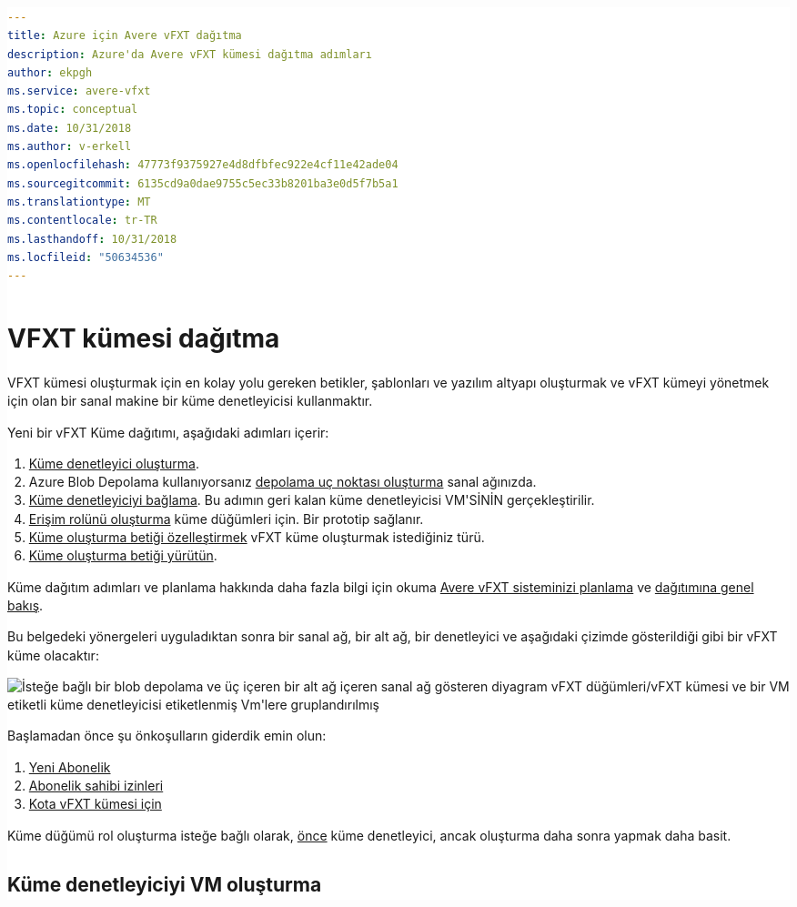 ```yaml
---
title: Azure için Avere vFXT dağıtma
description: Azure'da Avere vFXT kümesi dağıtma adımları
author: ekpgh
ms.service: avere-vfxt
ms.topic: conceptual
ms.date: 10/31/2018
ms.author: v-erkell
ms.openlocfilehash: 47773f9375927e4d8dfbfec922e4cf11e42ade04
ms.sourcegitcommit: 6135cd9a0dae9755c5ec33b8201ba3e0d5f7b5a1
ms.translationtype: MT
ms.contentlocale: tr-TR
ms.lasthandoff: 10/31/2018
ms.locfileid: "50634536"
---
```

# <a name="deploy-the-vfxt-cluster"></a>VFXT kümesi dağıtma

VFXT kümesi oluşturmak için en kolay yolu gereken betikler, şablonları ve yazılım altyapı oluşturmak ve vFXT kümeyi yönetmek için olan bir sanal makine bir küme denetleyicisi kullanmaktır.

Yeni bir vFXT Küme dağıtımı, aşağıdaki adımları içerir:

1. [Küme denetleyici oluşturma](#create-the-cluster-controller-vm).
1. Azure Blob Depolama kullanıyorsanız [depolama uç noktası oluşturma](#create-a-storage-endpoint-if-using-azure-blob) sanal ağınızda.
1. [Küme denetleyiciyi bağlama](#access-the-controller). Bu adımın geri kalan küme denetleyicisi VM'SİNİN gerçekleştirilir. 
1. [Erişim rolünü oluşturma](#create-the-cluster-node-access-role) küme düğümleri için. Bir prototip sağlanır.
1. [Küme oluşturma betiği özelleştirmek](#edit-the-deployment-script) vFXT küme oluşturmak istediğiniz türü.
1. [Küme oluşturma betiği yürütün](#run-the-script).

Küme dağıtım adımları ve planlama hakkında daha fazla bilgi için okuma [Avere vFXT sisteminizi planlama](avere-vfxt-deploy-plan.md) ve [dağıtımına genel bakış](avere-vfxt-deploy-overview.md). 

Bu belgedeki yönergeleri uyguladıktan sonra bir sanal ağ, bir alt ağ, bir denetleyici ve aşağıdaki çizimde gösterildiği gibi bir vFXT küme olacaktır:

![İsteğe bağlı bir blob depolama ve üç içeren bir alt ağ içeren sanal ağ gösteren diyagram vFXT düğümleri/vFXT kümesi ve bir VM etiketli küme denetleyicisi etiketlenmiş Vm'lere gruplandırılmış](media/avere-vfxt-deployment-500px.png)

Başlamadan önce şu önkoşulların giderdik emin olun:  

1. [Yeni Abonelik](avere-vfxt-prereqs.md#create-a-new-subscription)
1. [Abonelik sahibi izinleri](avere-vfxt-prereqs.md#configure-subscription-owner-permissions)
1. [Kota vFXT kümesi için](avere-vfxt-prereqs.md#quota-for-the-vfxt-cluster)

Küme düğümü rol oluşturma isteğe bağlı olarak, [önce](avere-vfxt-pre-role.md) küme denetleyici, ancak oluşturma daha sonra yapmak daha basit.

## <a name="create-the-cluster-controller-vm"></a>Küme denetleyiciyi VM oluşturma

